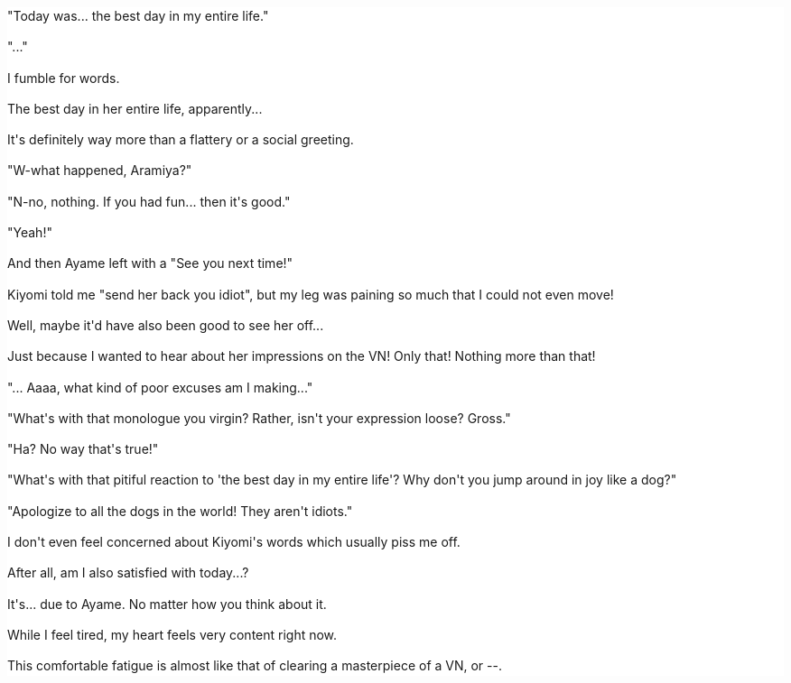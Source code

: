 "Today was... the best day in my entire life."

"..."

I fumble for words.

The best day in her entire life, apparently...

It's definitely way more than a flattery or a social greeting.

"W-what happened, Aramiya?"

"N-no, nothing. If you had fun... then it's good."

"Yeah!"

And then Ayame left with a "See you next time!"

Kiyomi told me "send her back you idiot", but my leg was paining so much that I could not even move!

Well, maybe it'd have also been good to see her off...

Just because I wanted to hear about her impressions on the VN!
Only that!
Nothing more than that!

"... Aaaa, what kind of poor excuses am I making..."

"What's with that monologue you virgin?
Rather, isn't your expression loose?
Gross."

"Ha? No way that's true!"

"What's with that pitiful reaction to 'the best day in my entire life'?
Why don't you jump around in joy like a dog?"

"Apologize to all the dogs in the world!
They aren't idiots."

I don't even feel concerned about Kiyomi's words which usually piss me off.

After all, am I also satisfied with today...?

It's... due to Ayame. No matter how you think about it.

While I feel tired, my heart feels very content right now.

This comfortable fatigue is almost like that of clearing a masterpiece of a VN, or --.
